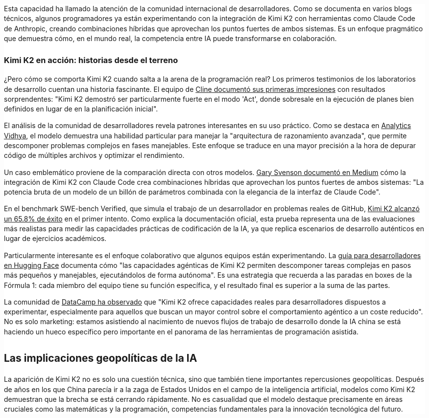 Esta capacidad ha llamado la atención de la comunidad internacional de desarrolladores. Como se documenta en varios blogs técnicos, algunos programadores ya están experimentando con la integración de Kimi K2 con herramientas como Claude Code de Anthropic, creando combinaciones híbridas que aprovechan los puntos fuertes de ambos sistemas. Es un enfoque pragmático que demuestra cómo, en el mundo real, la competencia entre IA puede transformarse en colaboración.

### Kimi K2 en acción: historias desde el terreno

¿Pero cómo se comporta Kimi K2 cuando salta a la arena de la programación real? Los primeros testimonios de los laboratorios de desarrollo cuentan una historia fascinante. El equipo de [Cline documentó sus primeras impresiones](https://cline.bot/blog/moonshots-kimi-k2-for-coding-our-first-impressions-in-cline) con resultados sorprendentes: "Kimi K2 demostró ser particularmente fuerte en el modo 'Act', donde sobresale en la ejecución de planes bien definidos en lugar de en la planificación inicial".

El análisis de la comunidad de desarrolladores revela patrones interesantes en su uso práctico. Como se destaca en [Analytics Vidhya](https://www.analyticsvidhya.com/blog/2025/07/kimi-k2/), el modelo demuestra una habilidad particular para manejar la "arquitectura de razonamiento avanzada", que permite descomponer problemas complejos en fases manejables. Este enfoque se traduce en una mayor precisión a la hora de depurar código de múltiples archivos y optimizar el rendimiento.

Un caso emblemático proviene de la comparación directa con otros modelos. [Gary Svenson documentó en Medium](https://garysvenson09.medium.com/how-to-run-kimi-k2-inside-claude-code-the-ultimate-open-source-ai-coding-combo-7b248adcf336) cómo la integración de Kimi K2 con Claude Code crea combinaciones híbridas que aprovechan los puntos fuertes de ambos sistemas: "La potencia bruta de un modelo de un billón de parámetros combinada con la elegancia de la interfaz de Claude Code".

En el benchmark SWE-bench Verified, que simula el trabajo de un desarrollador en problemas reales de GitHub, [Kimi K2 alcanzó un 65.8% de éxito](https://moonshotai.github.io/Kimi-K2/) en el primer intento. Como explica la documentación oficial, esta prueba representa una de las evaluaciones más realistas para medir las capacidades prácticas de codificación de la IA, ya que replica escenarios de desarrollo auténticos en lugar de ejercicios académicos.

Particularmente interesante es el enfoque colaborativo que algunos equipos están experimentando. La [guía para desarrolladores en Hugging Face](https://huggingface.co/blog/francesca-petracci/kimi-k2-claude-code) documenta cómo "las capacidades agénticas de Kimi K2 permiten descomponer tareas complejas en pasos más pequeños y manejables, ejecutándolos de forma autónoma". Es una estrategia que recuerda a las paradas en boxes de la Fórmula 1: cada miembro del equipo tiene su función específica, y el resultado final es superior a la suma de las partes.

La comunidad de [DataCamp ha observado](https://www.datacamp.com/tutorial/kimi-k2) que "Kimi K2 ofrece capacidades reales para desarrolladores dispuestos a experimentar, especialmente para aquellos que buscan un mayor control sobre el comportamiento agéntico a un coste reducido". No es solo marketing: estamos asistiendo al nacimiento de nuevos flujos de trabajo de desarrollo donde la IA china se está haciendo un hueco específico pero importante en el panorama de las herramientas de programación asistida.

## Las implicaciones geopolíticas de la IA

La aparición de Kimi K2 no es solo una cuestión técnica, sino que también tiene importantes repercusiones geopolíticas. Después de años en los que China parecía ir a la zaga de Estados Unidos en el campo de la inteligencia artificial, modelos como Kimi K2 demuestran que la brecha se está cerrando rápidamente. No es casualidad que el modelo destaque precisamente en áreas cruciales como las matemáticas y la programación, competencias fundamentales para la innovación tecnológica del futuro.
